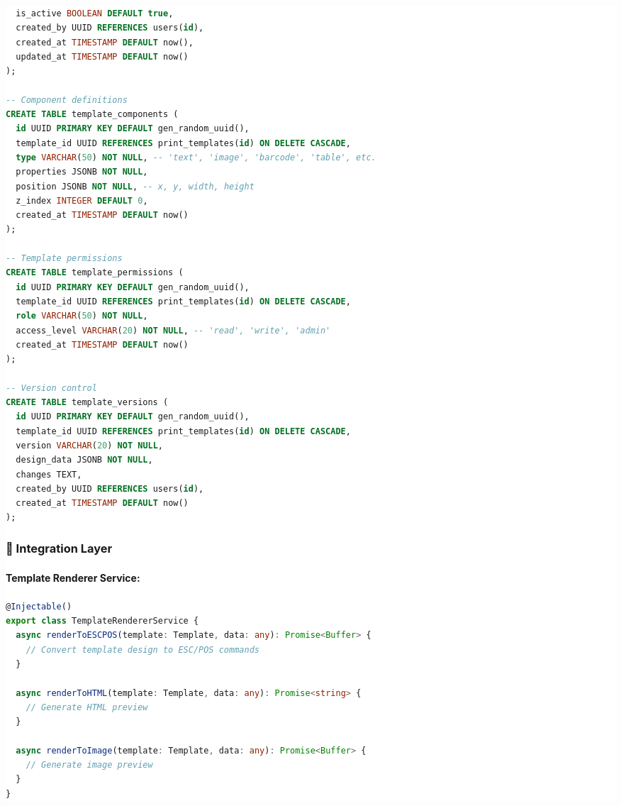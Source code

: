 ```sql
  is_active BOOLEAN DEFAULT true,
  created_by UUID REFERENCES users(id),
  created_at TIMESTAMP DEFAULT now(),
  updated_at TIMESTAMP DEFAULT now()
);

-- Component definitions
CREATE TABLE template_components (
  id UUID PRIMARY KEY DEFAULT gen_random_uuid(),
  template_id UUID REFERENCES print_templates(id) ON DELETE CASCADE,
  type VARCHAR(50) NOT NULL, -- 'text', 'image', 'barcode', 'table', etc.
  properties JSONB NOT NULL,
  position JSONB NOT NULL, -- x, y, width, height
  z_index INTEGER DEFAULT 0,
  created_at TIMESTAMP DEFAULT now()
);

-- Template permissions
CREATE TABLE template_permissions (
  id UUID PRIMARY KEY DEFAULT gen_random_uuid(),
  template_id UUID REFERENCES print_templates(id) ON DELETE CASCADE,
  role VARCHAR(50) NOT NULL,
  access_level VARCHAR(20) NOT NULL, -- 'read', 'write', 'admin'
  created_at TIMESTAMP DEFAULT now()
);

-- Version control
CREATE TABLE template_versions (
  id UUID PRIMARY KEY DEFAULT gen_random_uuid(),
  template_id UUID REFERENCES print_templates(id) ON DELETE CASCADE,
  version VARCHAR(20) NOT NULL,
  design_data JSONB NOT NULL,
  changes TEXT,
  created_by UUID REFERENCES users(id),
  created_at TIMESTAMP DEFAULT now()
);
```

### 🔧 Integration Layer

#### Template Renderer Service:
```typescript
@Injectable()
export class TemplateRendererService {
  async renderToESCPOS(template: Template, data: any): Promise<Buffer> {
    // Convert template design to ESC/POS commands
  }

  async renderToHTML(template: Template, data: any): Promise<string> {
    // Generate HTML preview
  }

  async renderToImage(template: Template, data: any): Promise<Buffer> {
    // Generate image preview
  }
}
```
